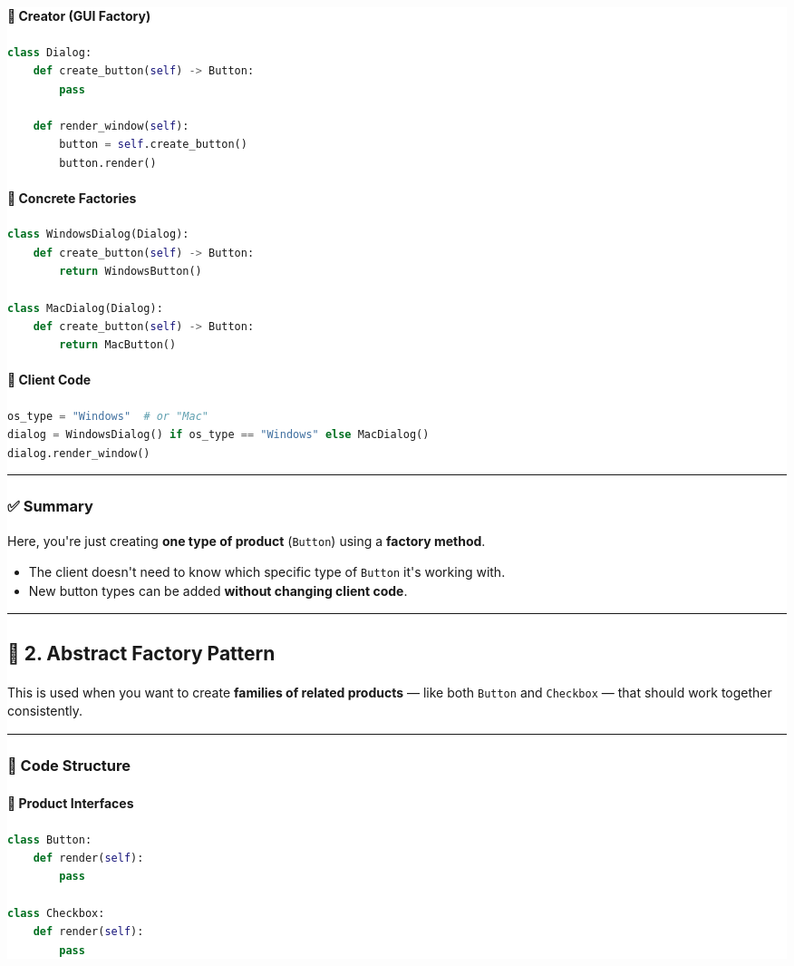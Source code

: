 #### 🔹 Creator (GUI Factory)  
```python 
class Dialog:
    def create_button(self) -> Button:
        pass

    def render_window(self):
        button = self.create_button()
        button.render()
```  

#### 🔹 Concrete Factories
```python
class WindowsDialog(Dialog):
    def create_button(self) -> Button:
        return WindowsButton()

class MacDialog(Dialog):
    def create_button(self) -> Button:
        return MacButton()
```

#### 🔹 Client Code
```python
os_type = "Windows"  # or "Mac"
dialog = WindowsDialog() if os_type == "Windows" else MacDialog()
dialog.render_window()
```
---

### ✅ Summary

Here, you're just creating **one type of product** (`Button`) using a **factory method**.

- The client doesn't need to know which specific type of `Button` it's working with.
- New button types can be added **without changing client code**.

---

## 🧩 2. Abstract Factory Pattern

This is used when you want to create **families of related products** — like both `Button` and `Checkbox` — that should work together consistently.

---

### 🧱 Code Structure

#### 🔹 Product Interfaces

```python
class Button:
    def render(self):
        pass

class Checkbox:
    def render(self):
        pass
```
